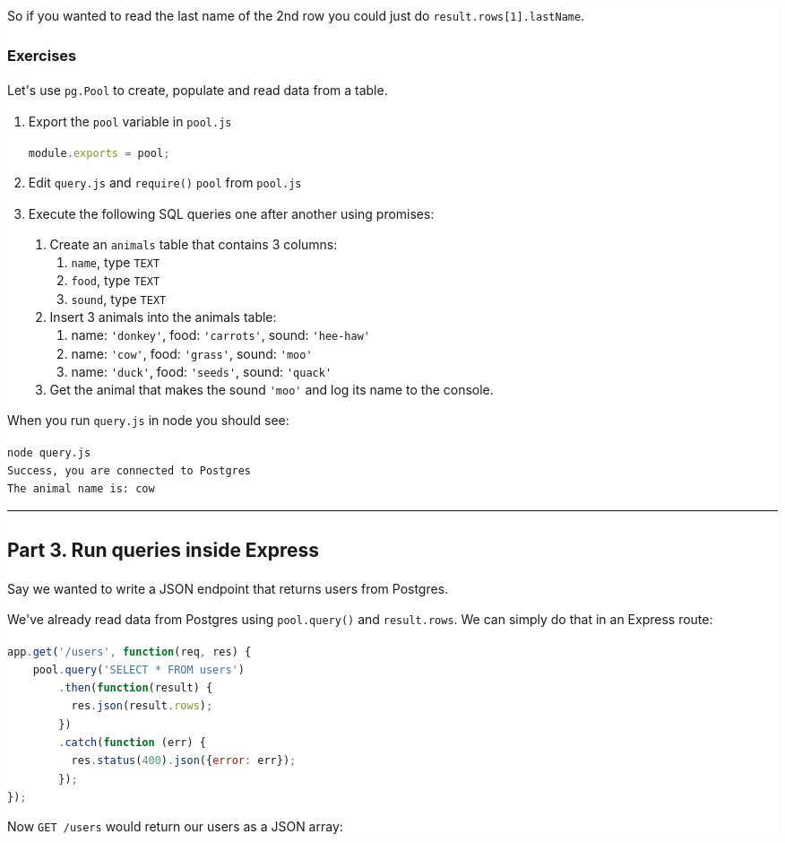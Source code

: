 So if you wanted to read the last name of the 2nd row you could just
do `result.rows[1].lastName`.

### Exercises

Let's use `pg.Pool` to create, populate and read data from a table.

1. Export the `pool` variable in `pool.js`

    ```javascript
    module.exports = pool;
    ```

1. Edit `query.js` and `require()` `pool` from `pool.js`
1. Execute the following SQL queries one after another using promises:
    1. Create an `animals` table that contains 3 columns:
        1. `name`, type `TEXT`
        1. `food`, type `TEXT`
        1. `sound`, type `TEXT`
    1. Insert 3 animals into the animals table:
        1. name: `'donkey'`, food: `'carrots'`, sound: `'hee-haw'`
        1. name: `'cow'`, food: `'grass'`, sound: `'moo'`
        1. name: `'duck'`, food: `'seeds'`, sound: `'quack'`
    1. Get the animal that makes the sound `'moo'` and log its name to the console.

When you run `query.js` in node you should see:

```
node query.js
Success, you are connected to Postgres
The animal name is: cow
```

---

## Part 3. Run queries inside Express

Say we wanted to write a JSON endpoint that returns users from Postgres.

We've already read data from Postgres using `pool.query()` and
`result.rows`. We can simply do that in an Express route:

```javascript
app.get('/users', function(req, res) {
    pool.query('SELECT * FROM users')
        .then(function(result) {
          res.json(result.rows);
        })
        .catch(function (err) {
          res.status(400).json({error: err});
        });
});
```

Now `GET /users` would return our users as a JSON array:
